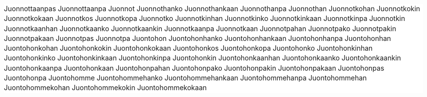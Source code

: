 Juonnottaanpas
Juonnottaanpa
Juonnot
Juonnothanko
Juonnothankaan
Juonnothanpa
Juonnothan
Juonnotkohan
Juonnotkokin
Juonnotkokaan
Juonnotkos
Juonnotkopa
Juonnotko
Juonnotkinhan
Juonnotkinko
Juonnotkinkaan
Juonnotkinpa
Juonnotkin
Juonnotkaanhan
Juonnotkaanko
Juonnotkaankin
Juonnotkaanpa
Juonnotkaan
Juonnotpahan
Juonnotpako
Juonnotpakin
Juonnotpakaan
Juonnotpas
Juonnotpa
Juontohon
Juontohonhanko
Juontohonhankaan
Juontohonhanpa
Juontohonhan
Juontohonkohan
Juontohonkokin
Juontohonkokaan
Juontohonkos
Juontohonkopa
Juontohonko
Juontohonkinhan
Juontohonkinko
Juontohonkinkaan
Juontohonkinpa
Juontohonkin
Juontohonkaanhan
Juontohonkaanko
Juontohonkaankin
Juontohonkaanpa
Juontohonkaan
Juontohonpahan
Juontohonpako
Juontohonpakin
Juontohonpakaan
Juontohonpas
Juontohonpa
Juontohomme
Juontohommehanko
Juontohommehankaan
Juontohommehanpa
Juontohommehan
Juontohommekohan
Juontohommekokin
Juontohommekokaan